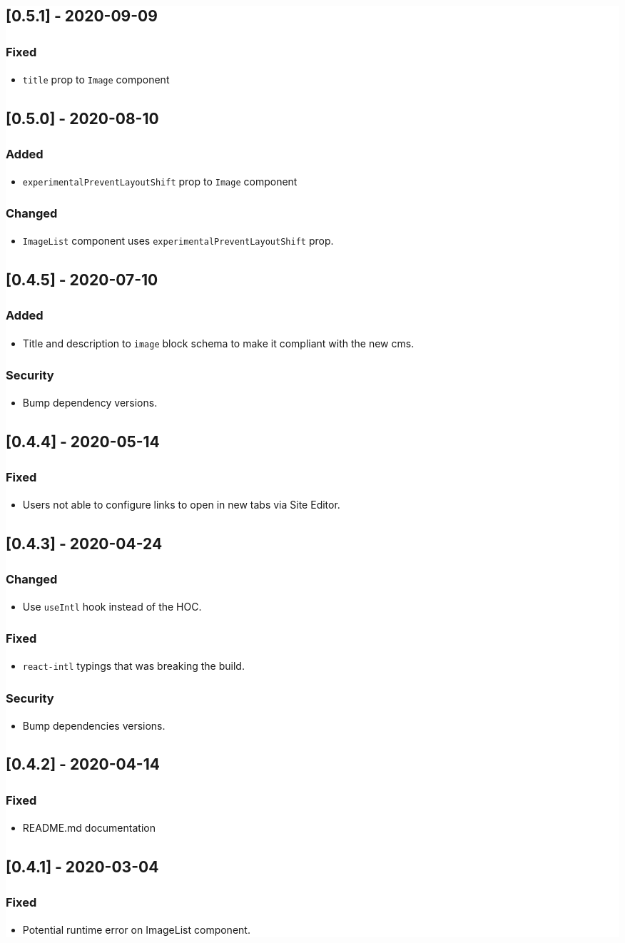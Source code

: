 ## [0.5.1] - 2020-09-09

### Fixed
- `title` prop to `Image` component

## [0.5.0] - 2020-08-10
### Added
- `experimentalPreventLayoutShift` prop to `Image` component

### Changed
- `ImageList` component uses `experimentalPreventLayoutShift` prop.

## [0.4.5] - 2020-07-10
### Added
- Title and description to `image` block schema to make it compliant with the new cms.

### Security
- Bump dependency versions.

## [0.4.4] - 2020-05-14
### Fixed
- Users not able to configure links to open in new tabs via Site Editor.

## [0.4.3] - 2020-04-24
### Changed
- Use `useIntl` hook instead of the HOC.

### Fixed
- `react-intl` typings that was breaking the build.

### Security
- Bump dependencies versions.

## [0.4.2] - 2020-04-14

### Fixed
- README.md documentation

## [0.4.1] - 2020-03-04
### Fixed
- Potential runtime error on ImageList component.
